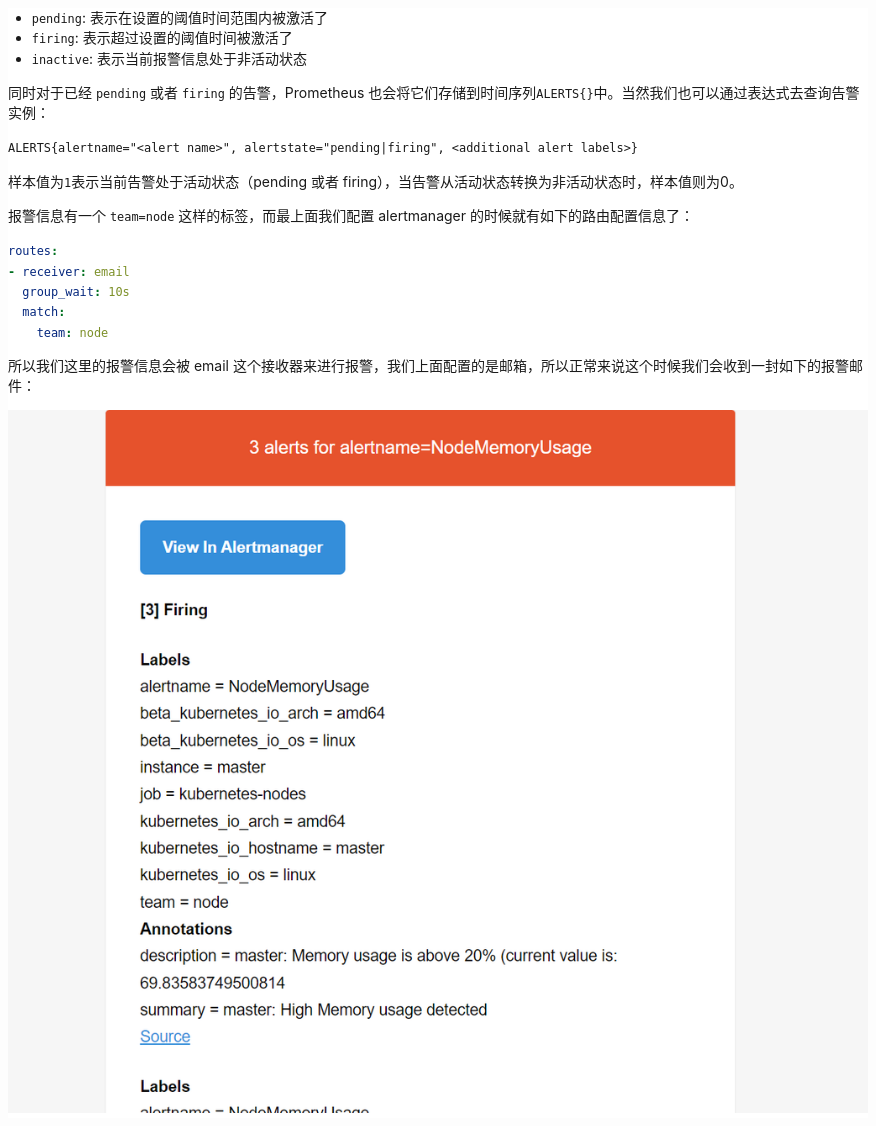 - `pending`: 表示在设置的阈值时间范围内被激活了
- `firing`: 表示超过设置的阈值时间被激活了
- `inactive`: 表示当前报警信息处于非活动状态

同时对于已经 `pending` 或者 `firing` 的告警，Prometheus 也会将它们存储到时间序列`ALERTS{}`中。当然我们也可以通过表达式去查询告警实例：

```
ALERTS{alertname="<alert name>", alertstate="pending|firing", <additional alert labels>}
```

样本值为`1`表示当前告警处于活动状态（pending 或者 firing），当告警从活动状态转换为非活动状态时，样本值则为0。

报警信息有一个 `team=node` 这样的标签，而最上面我们配置 alertmanager 的时候就有如下的路由配置信息了：

```yaml
routes:
- receiver: email
  group_wait: 10s
  match:
    team: node
```



所以我们这里的报警信息会被 email 这个接收器来进行报警，我们上面配置的是邮箱，所以正常来说这个时候我们会收到一封如下的报警邮件：

![image-20221008220904100](img/image-20221008220904100.png)
